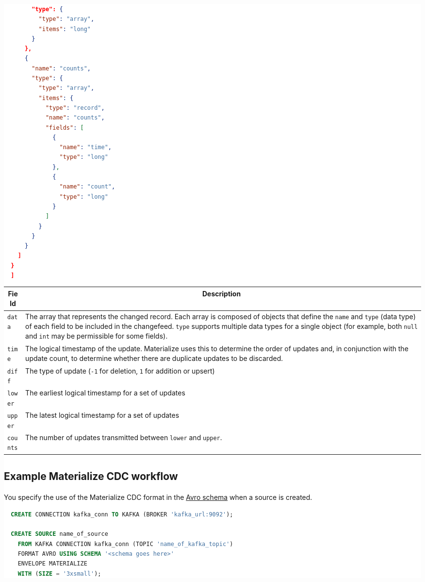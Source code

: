 ```json
        "type": {
          "type": "array",
          "items": "long"
        }
      },
      {
        "name": "counts",
        "type": {
          "type": "array",
          "items": {
            "type": "record",
            "name": "counts",
            "fields": [
              {
                "name": "time",
                "type": "long"
              },
              {
                "name": "count",
                "type": "long"
              }
            ]
          }
        }
      }
    ]
  }
  ]
  ```

Field | Description
-------- | -----------
`data`  | The array that represents the changed record. Each array is composed of objects that define the `name` and `type` (data type) of each field to be included in the changefeed. `type` supports multiple data types for a single object (for example, both `null` and `int` may be permissible for some fields).
`time`  | The logical timestamp of the update. Materialize uses this to determine the order of updates and, in conjunction with the update count, to determine whether there are duplicate updates to be discarded.
`diff`  | The type of update (`-1` for deletion, `1` for addition or upsert)
`lower`  | The earliest logical timestamp for a set of updates
`upper`  | The latest logical timestamp for a set of updates
`counts` | The number of updates transmitted between `lower` and `upper`.

## Example Materialize CDC workflow

You specify the use of the Materialize CDC format in the [Avro schema](/sql/create-source/kafka/#format_spec) when a source is created.

```sql
  CREATE CONNECTION kafka_conn TO KAFKA (BROKER 'kafka_url:9092');

  CREATE SOURCE name_of_source
    FROM KAFKA CONNECTION kafka_conn (TOPIC 'name_of_kafka_topic')
    FORMAT AVRO USING SCHEMA '<schema goes here>'
    ENVELOPE MATERIALIZE
    WITH (SIZE = '3xsmall');
```
